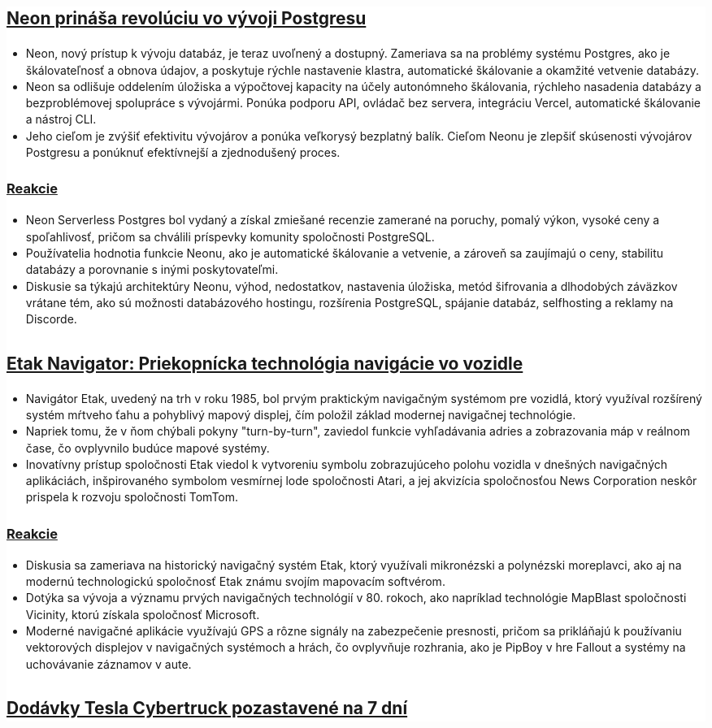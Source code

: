 ## [Neon prináša revolúciu vo vývoji Postgresu](https://neon.tech/blog/neon-ga)

- Neon, nový prístup k vývoju databáz, je teraz uvoľnený a dostupný. Zameriava sa na problémy systému Postgres, ako je škálovateľnosť a obnova údajov, a poskytuje rýchle nastavenie klastra, automatické škálovanie a okamžité vetvenie databázy.
- Neon sa odlišuje oddelením úložiska a výpočtovej kapacity na účely autonómneho škálovania, rýchleho nasadenia databázy a bezproblémovej spolupráce s vývojármi. Ponúka podporu API, ovládač bez servera, integráciu Vercel, automatické škálovanie a nástroj CLI.
- Jeho cieľom je zvýšiť efektivitu vývojárov a ponúka veľkorysý bezplatný balík. Cieľom Neonu je zlepšiť skúsenosti vývojárov Postgresu a ponúknuť efektívnejší a zjednodušený proces.

### [Reakcie](https://news.ycombinator.com/item?id=40040593)

- Neon Serverless Postgres bol vydaný a získal zmiešané recenzie zamerané na poruchy, pomalý výkon, vysoké ceny a spoľahlivosť, pričom sa chválili príspevky komunity spoločnosti PostgreSQL.
- Používatelia hodnotia funkcie Neonu, ako je automatické škálovanie a vetvenie, a zároveň sa zaujímajú o ceny, stabilitu databázy a porovnanie s inými poskytovateľmi.
- Diskusie sa týkajú architektúry Neonu, výhod, nedostatkov, nastavenia úložiska, metód šifrovania a dlhodobých záväzkov vrátane tém, ako sú možnosti databázového hostingu, rozšírenia PostgreSQL, spájanie databáz, selfhosting a reklamy na Discorde.

## [Etak Navigator: Priekopnícka technológia navigácie vo vozidle](https://maphappenings.com/2024/04/11/story-of-etak/)

- Navigátor Etak, uvedený na trh v roku 1985, bol prvým praktickým navigačným systémom pre vozidlá, ktorý využíval rozšírený systém mŕtveho ťahu a pohyblivý mapový displej, čím položil základ modernej navigačnej technológie.
- Napriek tomu, že v ňom chýbali pokyny "turn-by-turn", zaviedol funkcie vyhľadávania adries a zobrazovania máp v reálnom čase, čo ovplyvnilo budúce mapové systémy.
- Inovatívny prístup spoločnosti Etak viedol k vytvoreniu symbolu zobrazujúceho polohu vozidla v dnešných navigačných aplikáciách, inšpirovaného symbolom vesmírnej lode spoločnosti Atari, a jej akvizícia spoločnosťou News Corporation neskôr prispela k rozvoju spoločnosti TomTom.

### [Reakcie](https://news.ycombinator.com/item?id=40047806)

- Diskusia sa zameriava na historický navigačný systém Etak, ktorý využívali mikronézski a polynézski moreplavci, ako aj na modernú technologickú spoločnosť Etak známu svojím mapovacím softvérom.
- Dotýka sa vývoja a významu prvých navigačných technológií v 80. rokoch, ako napríklad technológie MapBlast spoločnosti Vicinity, ktorú získala spoločnosť Microsoft.
- Moderné navigačné aplikácie využívajú GPS a rôzne signály na zabezpečenie presnosti, pričom sa prikláňajú k používaniu vektorových displejov v navigačných systémoch a hrách, čo ovplyvňuje rozhrania, ako je PipBoy v hre Fallout a systémy na uchovávanie záznamov v aute.

## [Dodávky Tesla Cybertruck pozastavené na 7 dní](https://www.barrons.com/articles/tesla-cybertruck-production-halted-ac750c17)
